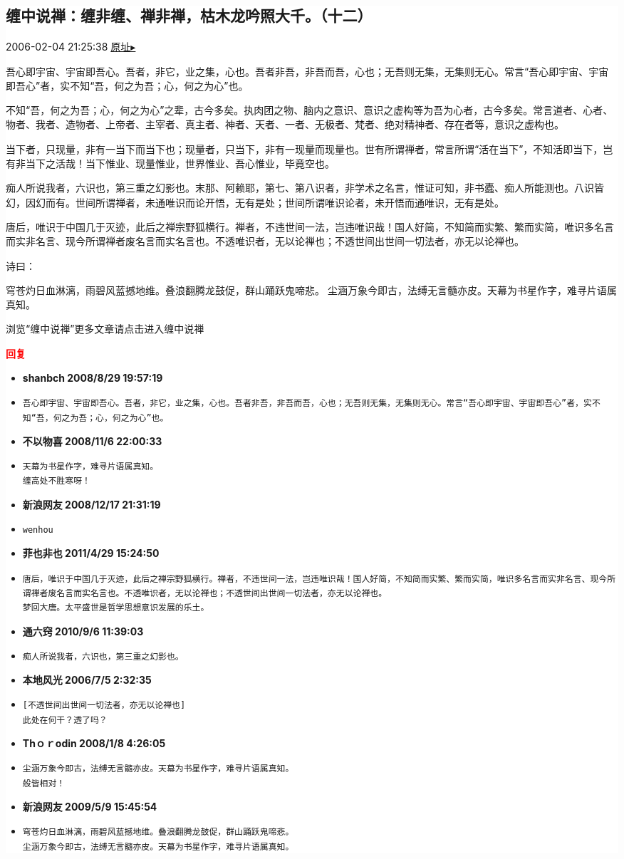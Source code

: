 ## 缠中说禅：缠非缠、禅非禅，枯木龙吟照大千。（十二）
2006-02-04 21:25:38
[原址▸](http://www.fxgan.com/chan_time/2006_01_06/17.htm)



  吾心即宇宙、宇宙即吾心。吾者，非它，业之集，心也。吾者非吾，非吾而吾，心也；无吾则无集，无集则无心。常言“吾心即宇宙、宇宙即吾心”者，实不知“吾，何之为吾；心，何之为心”也。
 
  不知“吾，何之为吾；心，何之为心”之辈，古今多矣。执肉团之物、脑内之意识、意识之虚构等为吾为心者，古今多矣。常言道者、心者、物者、我者、造物者、上帝者、主宰者、真主者、神者、天者、一者、无极者、梵者、绝对精神者、存在者等，意识之虚构也。
 
  当下者，只现量，非有一当下而当下也；现量者，只当下，非有一现量而现量也。世有所谓禅者，常言所谓“活在当下”，不知活即当下，岂有非当下之活哉！当下惟业、现量惟业，世界惟业、吾心惟业，毕竟空也。
 
  痴人所说我者，六识也，第三重之幻影也。末那、阿赖耶，第七、第八识者，非学术之名言，惟证可知，非书蠹、痴人所能测也。八识皆幻，因幻而有。世间所谓禅者，未通唯识而论开悟，无有是处；世间所谓唯识论者，未开悟而通唯识，无有是处。
 
  唐后，唯识于中国几于灭迹，此后之禅宗野狐横行。禅者，不违世间一法，岂违唯识哉！国人好简，不知简而实繁、繁而实简，唯识多名言而实非名言、现今所谓禅者废名言而实名言也。不透唯识者，无以论禅也；不透世间出世间一切法者，亦无以论禅也。
 
  诗曰：
 
 穹苍灼日血淋漓，雨碧风蓝撼地维。叠浪翻腾龙鼓促，群山踊跃鬼啼悲。
 尘涵万象今即古，法缚无言髓亦皮。天幕为书星作字，难寻片语属真知。
 
 
   浏览“缠中说禅”更多文章请点击进入缠中说禅







<font color='red'>**回复**</font>


- **shanbch 2008/8/29 19:57:19**
- ```
  吾心即宇宙、宇宙即吾心。吾者，非它，业之集，心也。吾者非吾，非吾而吾，心也；无吾则无集，无集则无心。常言“吾心即宇宙、宇宙即吾心”者，实不知“吾，何之为吾；心，何之为心”也。
  ```
- **不以物喜 2008/11/6 22:00:33**
- ```
  天幕为书星作字，难寻片语属真知。
  缠高处不胜寒呀！
  ```
- **新浪网友 2008/12/17 21:31:19**
- ```
  wenhou 
  ```
- **菲也非也 2011/4/29 15:24:50**
- ```
  唐后，唯识于中国几于灭迹，此后之禅宗野狐横行。禅者，不违世间一法，岂违唯识哉！国人好简，不知简而实繁、繁而实简，唯识多名言而实非名言、现今所谓禅者废名言而实名言也。不透唯识者，无以论禅也；不透世间出世间一切法者，亦无以论禅也。
  梦回大唐。太平盛世是哲学思想意识发展的乐土。
  ```
- **通六窍 2010/9/6 11:39:03**
- ```
  痴人所说我者，六识也，第三重之幻影也。
  ```
- **本地风光 2006/7/5 2:32:35**
- ```
  [不透世间出世间一切法者，亦无以论禅也]
  此处在何干？透了吗？
  ```
- **Thｏｒodin 2008/1/8 4:26:05**
- ```
  尘涵万象今即古，法缚无言髓亦皮。天幕为书星作字，难寻片语属真知。
  般皆相对！
  ```
- **新浪网友 2009/5/9 15:45:54**
- ```
  穹苍灼日血淋漓，雨碧风蓝撼地维。叠浪翻腾龙鼓促，群山踊跃鬼啼悲。
  尘涵万象今即古，法缚无言髓亦皮。天幕为书星作字，难寻片语属真知。
  ```